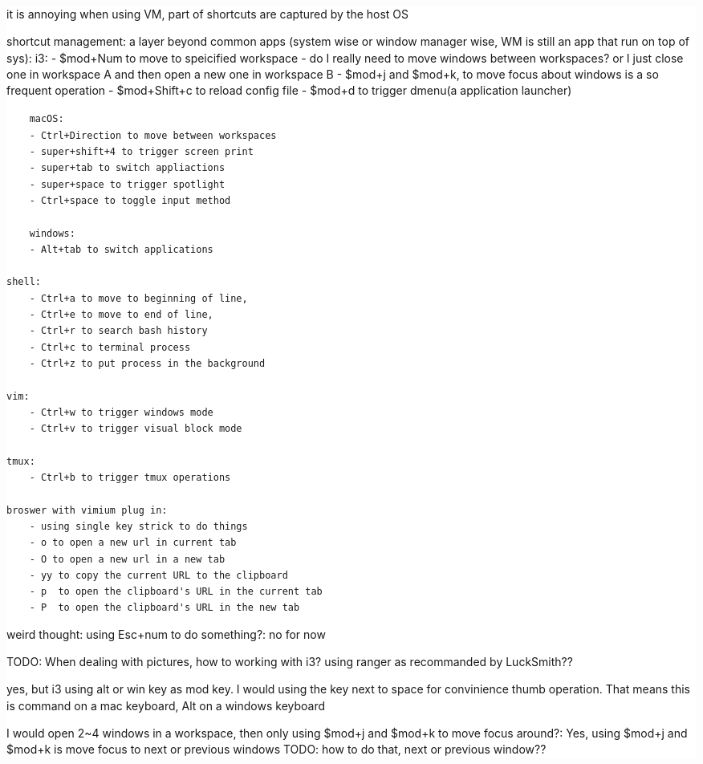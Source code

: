 it is annoying when using VM, part of shortcuts are captured by the host OS

shortcut management:
    a layer beyond common apps
    (system wise or window manager wise, WM is still an app that run on top of sys):
        i3:
        - $mod+Num to move to speicified workspace
        - do I really need to move windows between workspaces? or I just close one in workspace A and then open a new one in workspace B
        - $mod+j and $mod+k, to move focus about windows is a so frequent operation
        - $mod+Shift+c to reload config file
        - $mod+d to trigger dmenu(a application launcher)


        macOS:
        - Ctrl+Direction to move between workspaces
        - super+shift+4 to trigger screen print
        - super+tab to switch appliactions
        - super+space to trigger spotlight
        - Ctrl+space to toggle input method

        windows:
        - Alt+tab to switch applications

    shell:
        - Ctrl+a to move to beginning of line,
        - Ctrl+e to move to end of line,
        - Ctrl+r to search bash history
        - Ctrl+c to terminal process
        - Ctrl+z to put process in the background

    vim:
        - Ctrl+w to trigger windows mode
        - Ctrl+v to trigger visual block mode

    tmux:
        - Ctrl+b to trigger tmux operations

    broswer with vimium plug in:
        - using single key strick to do things
        - o to open a new url in current tab
        - O to open a new url in a new tab
        - yy to copy the current URL to the clipboard
        - p  to open the clipboard's URL in the current tab
        - P  to open the clipboard's URL in the new tab

weird thought: using Esc+num to do something?: no for now

TODO: When dealing with pictures, how to working with i3?
using ranger as recommanded by LuckSmith??

yes, but i3 using alt or win key as mod key.
I would using the key next to space for convinience thumb operation.
That means this is command on a mac keyboard, Alt on a windows keyboard

I would open 2~4 windows in a workspace, then only using $mod+j and $mod+k to move focus around?:
Yes, using $mod+j and $mod+k is move focus to next or previous windows
TODO: how to do that, next or previous window??
